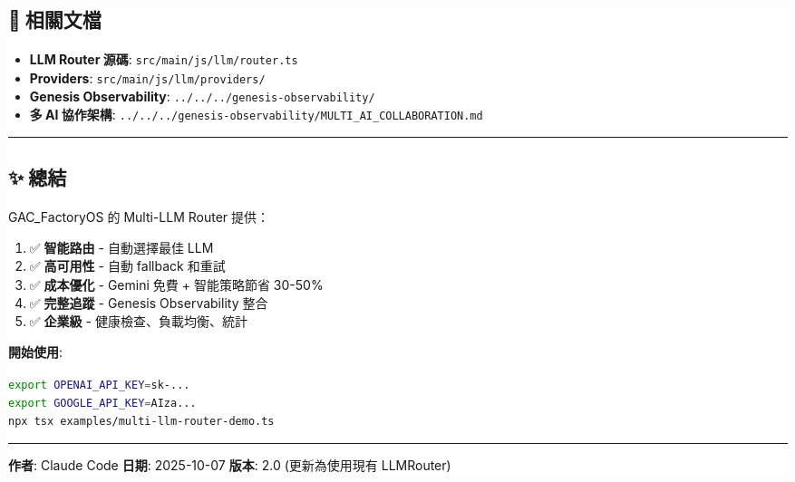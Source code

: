 
## 📖 相關文檔

- **LLM Router 源碼**: `src/main/js/llm/router.ts`
- **Providers**: `src/main/js/llm/providers/`
- **Genesis Observability**: `../../../genesis-observability/`
- **多 AI 協作架構**: `../../../genesis-observability/MULTI_AI_COLLABORATION.md`

---

## ✨ 總結

GAC_FactoryOS 的 Multi-LLM Router 提供：

1. ✅ **智能路由** - 自動選擇最佳 LLM
2. ✅ **高可用性** - 自動 fallback 和重試
3. ✅ **成本優化** - Gemini 免費 + 智能策略節省 30-50%
4. ✅ **完整追蹤** - Genesis Observability 整合
5. ✅ **企業級** - 健康檢查、負載均衡、統計

**開始使用**:
```bash
export OPENAI_API_KEY=sk-...
export GOOGLE_API_KEY=AIza...
npx tsx examples/multi-llm-router-demo.ts
```

---

**作者**: Claude Code
**日期**: 2025-10-07
**版本**: 2.0 (更新為使用現有 LLMRouter)
